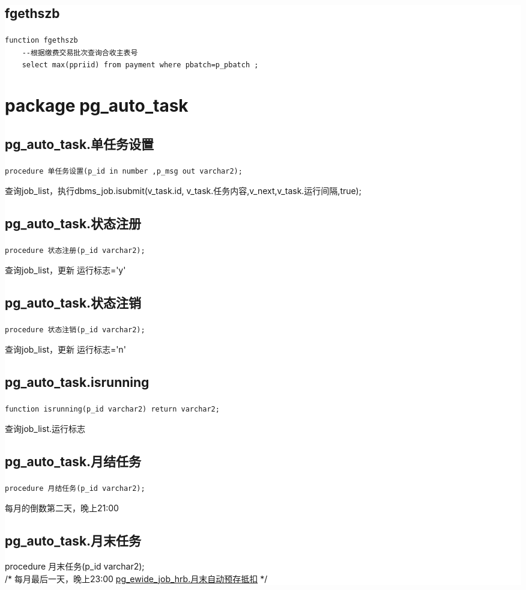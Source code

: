 ## fgethszb

	function fgethszb
		--根据缴费交易批次查询合收主表号
		select max(ppriid) from payment where pbatch=p_pbatch ;
# package pg_auto_task 

## pg_auto_task.单任务设置

```
procedure 单任务设置(p_id in number ,p_msg out varchar2);	
```

查询job_list，执行dbms_job.isubmit(v_task.id, v_task.任务内容,v_next,v_task.运行间隔,true);

## pg_auto_task.状态注册

```
procedure 状态注册(p_id varchar2);
```

查询job_list，更新 运行标志='y'

## pg_auto_task.状态注销

```
procedure 状态注销(p_id varchar2);
```

查询job_list，更新 运行标志='n'

## pg_auto_task.isrunning

```
function isrunning(p_id varchar2) return varchar2;
```

查询job_list.运行标志

## pg_auto_task.月结任务

```
procedure 月结任务(p_id varchar2);
```

每月的倒数第二天，晚上21:00

## pg_auto_task.月末任务

procedure 月末任务(p_id varchar2);				
/*	每月最后一天，晚上23:00
	[pg_ewide_job_hrb.月末自动预存抵扣](#pg_ewide_job_hrb月末自动预存抵扣)
*/
